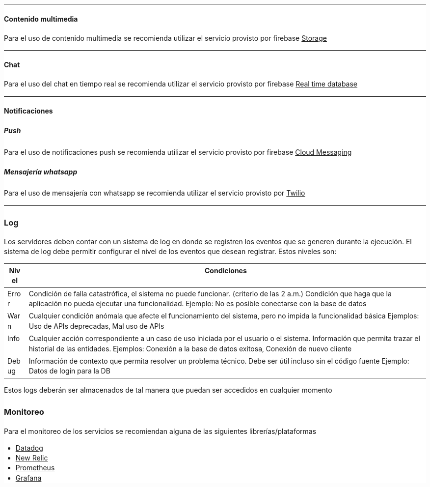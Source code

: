 
___

#### Contenido multimedia
Para el uso de contenido multimedia se recomienda utilizar el servicio provisto por firebase [Storage](https://firebase.google.com/docs/storage?hl=es)


___

#### Chat
Para el uso del chat en tiempo real se recomienda utilizar el servicio provisto por firebase [Real time database](https://firebase.google.com/docs/database?hl=es)


___

#### Notificaciones 

##### Push
Para el uso de notificaciones push se recomienda utilizar el servicio provisto por firebase [Cloud Messaging](https://firebase.google.com/docs/cloud-messaging?hl=es)


##### Mensajería whatsapp

Para el uso de mensajería con whatsapp se recomienda utilizar el servicio provisto por [Twilio](https://www.twilio.com/quest/github-education)


___

### Log

Los servidores deben contar con un sistema de log en donde se registren los eventos que se generen durante la ejecución. El sistema de log debe permitir configurar el nivel de los eventos que desean registrar. Estos niveles son:

| Nivel | Condiciones |
| ----- | ----------- |
| Error | Condición de falla catastrófica, el sistema no puede funcionar. (criterio de las 2 a.m.) Condición que haga que la aplicación no pueda ejecutar una funcionalidad. Ejemplo: No es posible conectarse con la base de datos |
| Warn | Cualquier condición anómala que afecte el funcionamiento del sistema, pero no impida la funcionalidad básica Ejemplos: Uso de APIs deprecadas, Mal uso de APIs |
| Info | Cualquier acción correspondiente a un caso de uso iniciada por el usuario o el sistema. Información que permita trazar el historial de las entidades. Ejemplos: Conexión a la base de datos exitosa, Conexión de nuevo cliente |
| Debug | Información de contexto que permita resolver un problema técnico. Debe ser útil incluso sin el código fuente Ejemplo:  Datos de login para la DB |


Estos logs deberán ser almacenados de tal manera que puedan ser accedidos en cualquier momento

### Monitoreo

Para el monitoreo de los servicios se recomiendan alguna de las siguientes librerías/plataformas

- [Datadog](https://www.datadoghq.com/blog/datadog-github-student-developer-pack/)
- [New Relic](https://blog.newrelic.com/product-news/simple-pricing/)
- [Prometheus](https://prometheus.io/)
- [Grafana](https://grafana.com/)
